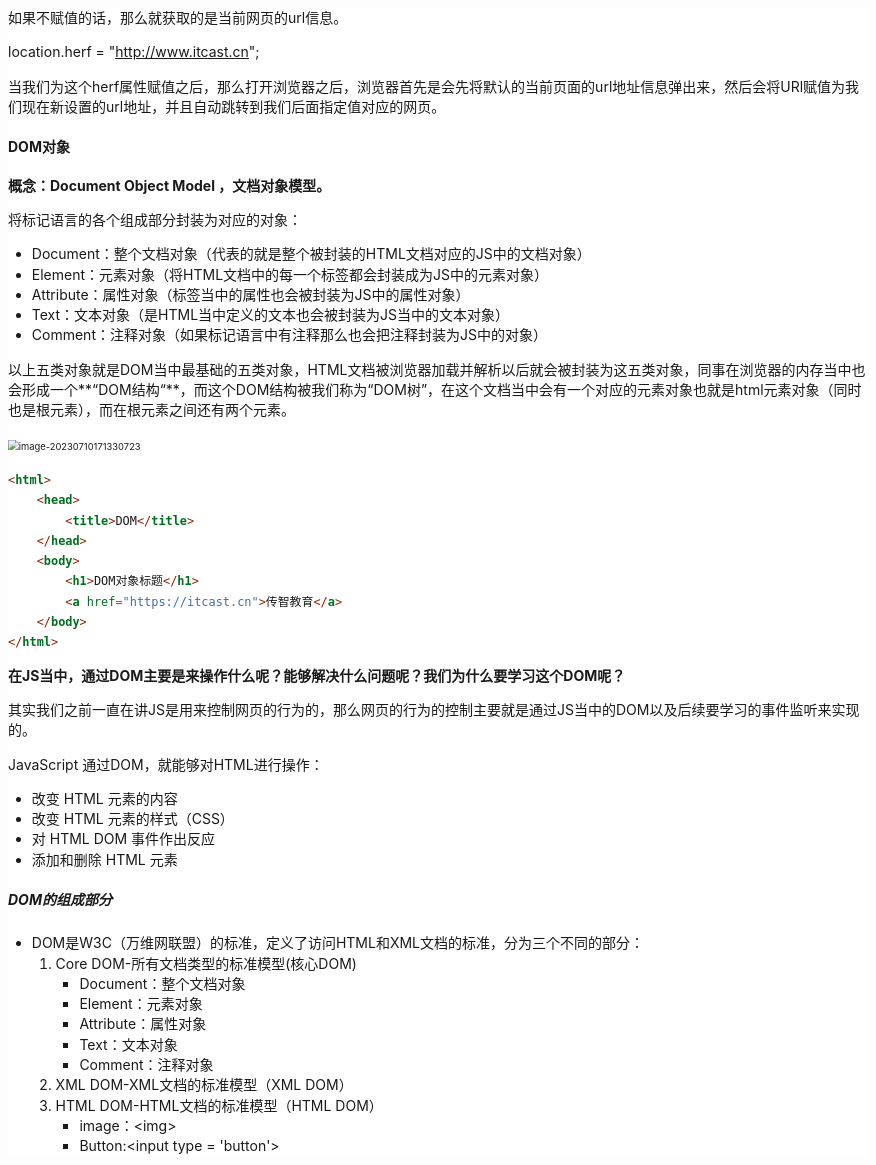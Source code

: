   如果不赋值的话，那么就获取的是当前网页的url信息。
  
  location.herf = "http://www.itcast.cn";
  
  当我们为这个herf属性赋值之后，那么打开浏览器之后，浏览器首先是会先将默认的当前页面的url地址信息弹出来，然后会将URl赋值为我们现在新设置的url地址，并且自动跳转到我们后面指定值对应的网页。

#### DOM对象

**概念：Document Object Model ，文档对象模型。**



将标记语言的各个组成部分封装为对应的对象：

- Document：整个文档对象（代表的就是整个被封装的HTML文档对应的JS中的文档对象）
- Element：元素对象（将HTML文档中的每一个标签都会封装成为JS中的元素对象）
- Attribute：属性对象（标签当中的属性也会被封装为JS中的属性对象）
- Text：文本对象（是HTML当中定义的文本也会被封装为JS当中的文本对象）
- Comment：注释对象（如果标记语言中有注释那么也会把注释封装为JS中的对象）

以上五类对象就是DOM当中最基础的五类对象，HTML文档被浏览器加载并解析以后就会被封装为这五类对象，同事在浏览器的内存当中也会形成一个**“DOM结构“**，而这个DOM结构被我们称为“DOM树”，在这个文档当中会有一个对应的元素对象也就是html元素对象（同时也是根元素），而在根元素之间还有两个元素。

<img src="C:\Users\14214\AppData\Roaming\Typora\typora-user-images\image-20230710171330723.png" alt="image-20230710171330723" style="zoom: 67%;" />

```html
<html>
    <head>
        <title>DOM</title>
    </head>
    <body>
        <h1>DOM对象标题</h1>
        <a href="https://itcast.cn">传智教育</a>
    </body>
</html>
```



**在JS当中，通过DOM主要是来操作什么呢？能够解决什么问题呢？我们为什么要学习这个DOM呢？**

其实我们之前一直在讲JS是用来控制网页的行为的，那么网页的行为的控制主要就是通过JS当中的DOM以及后续要学习的事件监听来实现的。

 JavaScript 通过DOM，就能够对HTML进行操作：

- 改变 HTML 元素的内容
- 改变 HTML 元素的样式（CSS）
- 对 HTML DOM 事件作出反应
- 添加和删除 HTML 元素

##### DOM的组成部分

- DOM是W3C（万维网联盟）的标准，定义了访问HTML和XML文档的标准，分为三个不同的部分：
  1. Core DOM-所有文档类型的标准模型(核心DOM)
     - Document：整个文档对象
     - Element：元素对象
     - Attribute：属性对象
     - Text：文本对象
     - Comment：注释对象
  2. XML DOM-XML文档的标准模型（XML DOM）
  3. HTML DOM-HTML文档的标准模型（HTML DOM）
     - image：\<img>
     - Button:\<input type = 'button'>
